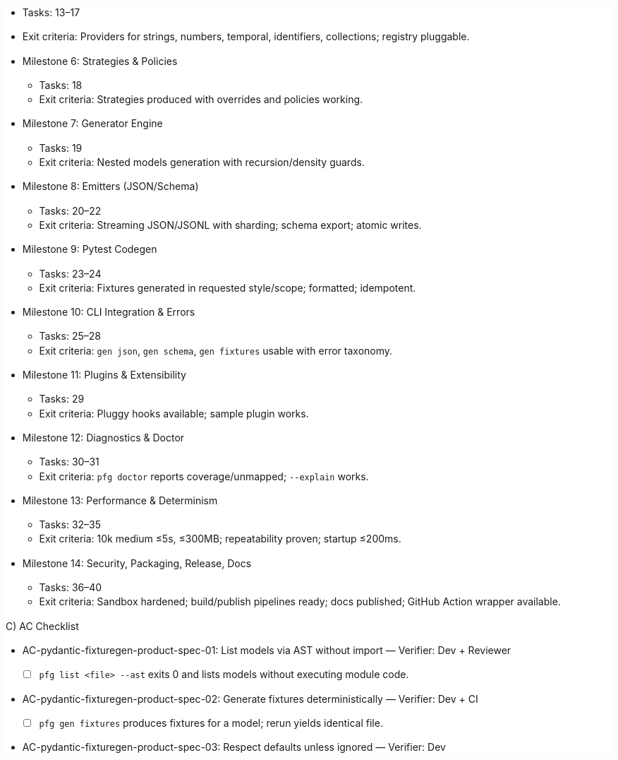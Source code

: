   - Tasks: 13–17
  - Exit criteria: Providers for strings, numbers, temporal, identifiers, collections; registry pluggable.

- Milestone 6: Strategies & Policies

  - Tasks: 18
  - Exit criteria: Strategies produced with overrides and policies working.

- Milestone 7: Generator Engine

  - Tasks: 19
  - Exit criteria: Nested models generation with recursion/density guards.

- Milestone 8: Emitters (JSON/Schema)

  - Tasks: 20–22
  - Exit criteria: Streaming JSON/JSONL with sharding; schema export; atomic writes.

- Milestone 9: Pytest Codegen

  - Tasks: 23–24
  - Exit criteria: Fixtures generated in requested style/scope; formatted; idempotent.

- Milestone 10: CLI Integration & Errors

  - Tasks: 25–28
  - Exit criteria: `gen json`, `gen schema`, `gen fixtures` usable with error taxonomy.

- Milestone 11: Plugins & Extensibility

  - Tasks: 29
  - Exit criteria: Pluggy hooks available; sample plugin works.

- Milestone 12: Diagnostics & Doctor

  - Tasks: 30–31
  - Exit criteria: `pfg doctor` reports coverage/unmapped; `--explain` works.

- Milestone 13: Performance & Determinism

  - Tasks: 32–35
  - Exit criteria: 10k medium ≤5s, ≤300MB; repeatability proven; startup ≤200ms.

- Milestone 14: Security, Packaging, Release, Docs
  - Tasks: 36–40
  - Exit criteria: Sandbox hardened; build/publish pipelines ready; docs published; GitHub Action wrapper available.

C) AC Checklist

- AC-pydantic-fixturegen-product-spec-01: List models via AST without import — Verifier: Dev + Reviewer

  - [ ] `pfg list <file> --ast` exits 0 and lists models without executing module code.

- AC-pydantic-fixturegen-product-spec-02: Generate fixtures deterministically — Verifier: Dev + CI

  - [ ] `pfg gen fixtures` produces fixtures for a model; rerun yields identical file.

- AC-pydantic-fixturegen-product-spec-03: Respect defaults unless ignored — Verifier: Dev

